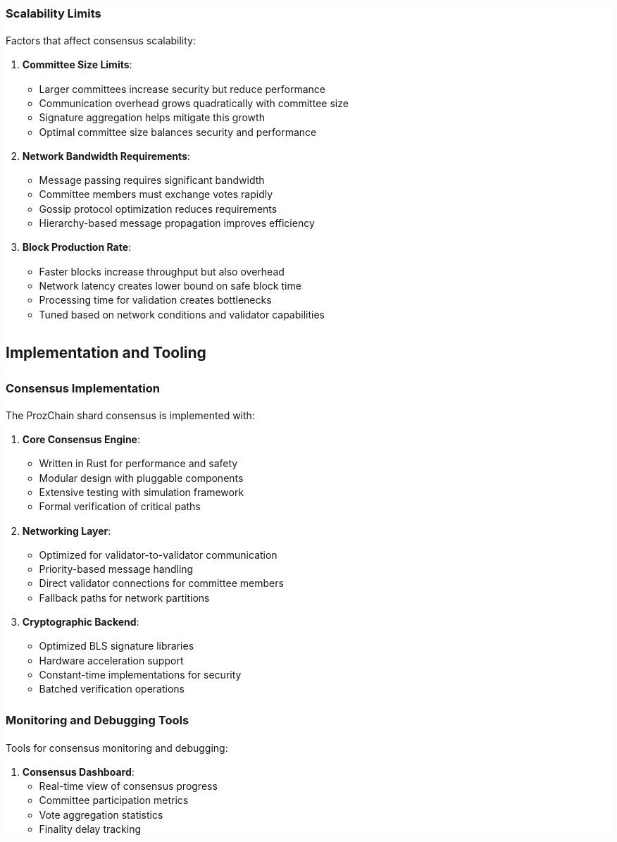 ### Scalability Limits

Factors that affect consensus scalability:

1. **Committee Size Limits**:
   - Larger committees increase security but reduce performance
   - Communication overhead grows quadratically with committee size
   - Signature aggregation helps mitigate this growth
   - Optimal committee size balances security and performance

2. **Network Bandwidth Requirements**:
   - Message passing requires significant bandwidth
   - Committee members must exchange votes rapidly
   - Gossip protocol optimization reduces requirements
   - Hierarchy-based message propagation improves efficiency

3. **Block Production Rate**:
   - Faster blocks increase throughput but also overhead
   - Network latency creates lower bound on safe block time
   - Processing time for validation creates bottlenecks
   - Tuned based on network conditions and validator capabilities

## Implementation and Tooling

### Consensus Implementation

The ProzChain shard consensus is implemented with:

1. **Core Consensus Engine**:
   - Written in Rust for performance and safety
   - Modular design with pluggable components
   - Extensive testing with simulation framework
   - Formal verification of critical paths

2. **Networking Layer**:
   - Optimized for validator-to-validator communication
   - Priority-based message handling
   - Direct validator connections for committee members
   - Fallback paths for network partitions

3. **Cryptographic Backend**:
   - Optimized BLS signature libraries
   - Hardware acceleration support
   - Constant-time implementations for security
   - Batched verification operations

### Monitoring and Debugging Tools

Tools for consensus monitoring and debugging:

1. **Consensus Dashboard**:
   - Real-time view of consensus progress
   - Committee participation metrics
   - Vote aggregation statistics
   - Finality delay tracking
